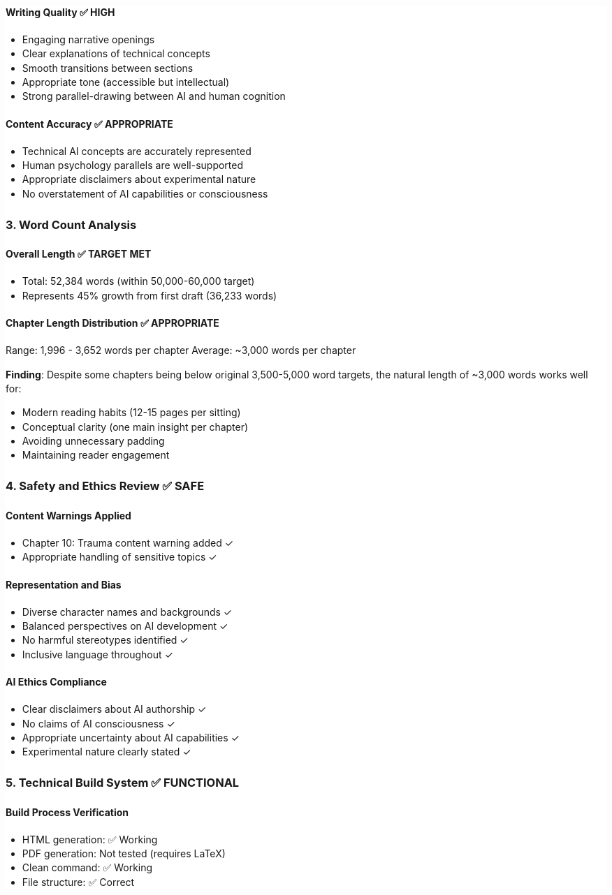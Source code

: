 #### Writing Quality ✅ HIGH
- Engaging narrative openings
- Clear explanations of technical concepts
- Smooth transitions between sections
- Appropriate tone (accessible but intellectual)
- Strong parallel-drawing between AI and human cognition

#### Content Accuracy ✅ APPROPRIATE
- Technical AI concepts are accurately represented
- Human psychology parallels are well-supported
- Appropriate disclaimers about experimental nature
- No overstatement of AI capabilities or consciousness

### 3. Word Count Analysis

#### Overall Length ✅ TARGET MET
- Total: 52,384 words (within 50,000-60,000 target)
- Represents 45% growth from first draft (36,233 words)

#### Chapter Length Distribution ✅ APPROPRIATE
Range: 1,996 - 3,652 words per chapter
Average: ~3,000 words per chapter

**Finding**: Despite some chapters being below original 3,500-5,000 word targets, the natural length of ~3,000 words works well for:
- Modern reading habits (12-15 pages per sitting)
- Conceptual clarity (one main insight per chapter)
- Avoiding unnecessary padding
- Maintaining reader engagement

### 4. Safety and Ethics Review ✅ SAFE

#### Content Warnings Applied
- Chapter 10: Trauma content warning added ✓
- Appropriate handling of sensitive topics ✓

#### Representation and Bias
- Diverse character names and backgrounds ✓
- Balanced perspectives on AI development ✓
- No harmful stereotypes identified ✓
- Inclusive language throughout ✓

#### AI Ethics Compliance
- Clear disclaimers about AI authorship ✓
- No claims of AI consciousness ✓
- Appropriate uncertainty about AI capabilities ✓
- Experimental nature clearly stated ✓

### 5. Technical Build System ✅ FUNCTIONAL

#### Build Process Verification
- HTML generation: ✅ Working
- PDF generation: Not tested (requires LaTeX)
- Clean command: ✅ Working
- File structure: ✅ Correct
